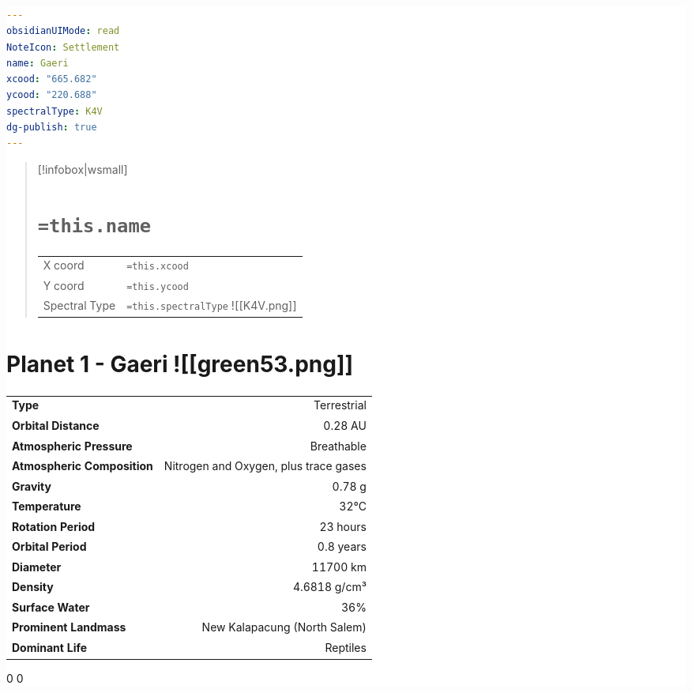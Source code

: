 ```yaml
---
obsidianUIMode: read
NoteIcon: Settlement
name: Gaeri
xcood: "665.682"
ycood: "220.688"
spectralType: K4V
dg-publish: true
---
```

> [!infobox|wsmall]
> # `=this.name`
> | | |
> | - | - |
> | X coord | `=this.xcood` |
> | Y coord| `=this.ycood` |
> | Spectral Type | `=this.spectralType` ![[K4V.png]] |

# Planet 1 - Gaeri ![[green53.png]]
|                             |                           |
| --------------------------- | -------------------------:|
| **Type**                    |             Terrestrial |
| **Orbital Distance**        |   0.28 AU |
| **Atmospheric Pressure**    |       Breathable |
| **Atmospheric Composition** |      Nitrogen and Oxygen, plus trace gases |
| **Gravity**                 |        0.78 g |
| **Temperature**             |    32°C |
| **Rotation Period**         |  23 hours |
| **Orbital Period** | 0.8 years |
| **Diameter**                |      11700 km | 
| **Density**                 |    4.6818 g/cm³ |
| **Surface Water**           |           36% | 
| **Prominent Landmass**      |         New Kalapacung (North Salem) | 
| **Dominant Life**           |         Reptiles |



0
0



